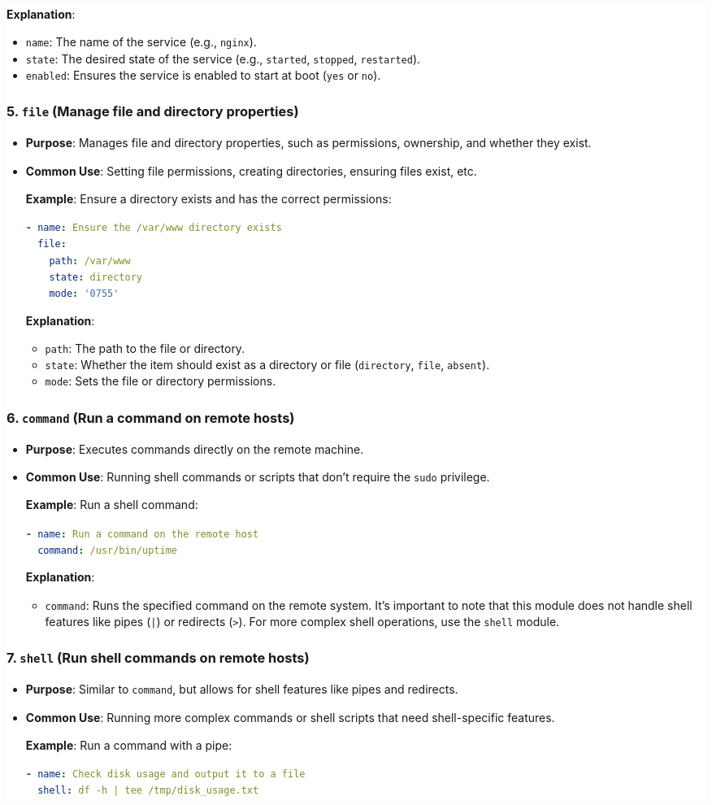   **Explanation**:

  - `name`: The name of the service (e.g., `nginx`).
  - `state`: The desired state of the service (e.g., `started`, `stopped`, `restarted`).
  - `enabled`: Ensures the service is enabled to start at boot (`yes` or `no`).

### 5. **`file`** (Manage file and directory properties)

- **Purpose**: Manages file and directory properties, such as permissions, ownership, and whether they exist.

- **Common Use**: Setting file permissions, creating directories, ensuring files exist, etc.

  **Example**: Ensure a directory exists and has the correct permissions:

  ```yaml
  - name: Ensure the /var/www directory exists
    file:
      path: /var/www
      state: directory
      mode: '0755'
  ```

  **Explanation**:

  - `path`: The path to the file or directory.
  - `state`: Whether the item should exist as a directory or file (`directory`, `file`, `absent`).
  - `mode`: Sets the file or directory permissions.

### 6. **`command`** (Run a command on remote hosts)

- **Purpose**: Executes commands directly on the remote machine.

- **Common Use**: Running shell commands or scripts that don’t require the `sudo` privilege.

  **Example**: Run a shell command:

  ```yaml
  - name: Run a command on the remote host
    command: /usr/bin/uptime
  ```

  **Explanation**:

  - `command`: Runs the specified command on the remote system. It’s important to note that this module does not handle shell features like pipes (`|`) or redirects (`>`). For more complex shell operations, use the `shell` module.

### 7. **`shell`** (Run shell commands on remote hosts)

- **Purpose**: Similar to `command`, but allows for shell features like pipes and redirects.

- **Common Use**: Running more complex commands or shell scripts that need shell-specific features.

  **Example**: Run a command with a pipe:

  ```yaml
  - name: Check disk usage and output it to a file
    shell: df -h | tee /tmp/disk_usage.txt
  ```
